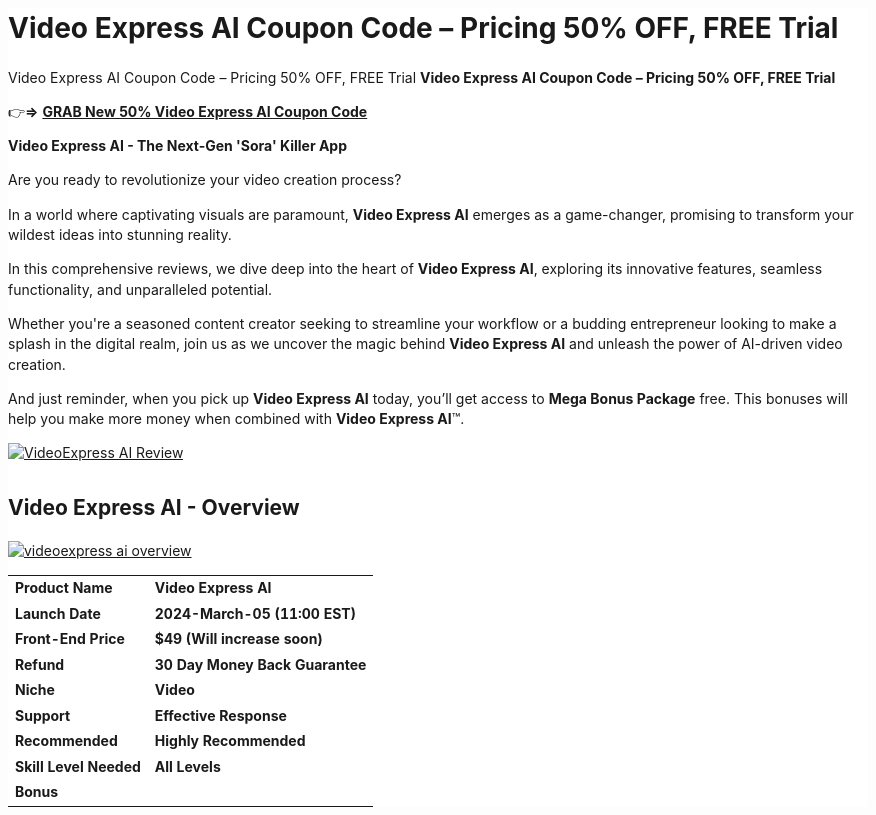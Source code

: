 # Video Express AI Coupon Code – Pricing 50% OFF, FREE Trial
Video Express AI Coupon Code – Pricing 50% OFF, FREE Trial
<strong>Video Express AI Coupon Code – Pricing 50% OFF, FREE Trial</strong>

👉<strong>⇒</strong> <a href="https://paykstrt.com/50942/160881" target="_blank" rel="nofollow noopener noreferrer"><strong>GRAB New 50% Video Express AI Coupon Code</strong></a>
<p class="nitro-offscreen"><strong>Video Express AI - The Next-Gen 'Sora' Killer App</strong></p>
Are you ready to revolutionize your video creation process?

In a world where captivating visuals are paramount, <b>Video Express AI</b> emerges as a game-changer, promising to transform your wildest ideas into stunning reality.

In this comprehensive reviews, we dive deep into the heart of <b>Video Express AI</b>, exploring its innovative features, seamless functionality, and unparalleled potential.

Whether you're a seasoned content creator seeking to streamline your workflow or a budding entrepreneur looking to make a splash in the digital realm, join us as we uncover the magic behind <b>Video Express AI</b> and unleash the power of AI-driven video creation.

And just reminder, when you pick up <b>Video Express AI</b> today, you’ll get access to <strong>Mega Bonus Package</strong> free. This bonuses will help you make more money when combined with <b>Video Express AI</b>™.
<p class="nitro-offscreen"><a href="https://paykstrt.com/50942/160881" target="_blank" rel="nofollow noopener noreferrer"><img class="size-full wp-image-88693 aligncenter" title="VideoExpress AI Review: Features, Pricing &amp; Benefits 1" src="https://www.tikareview.com/wp-content/uploads/2024/12/VideoExpress-AI-Review.png" alt="VideoExpress AI Review" width="1261" height="684" /></a></p>

<h2 id="overview">Video Express AI - Overview</h2>
<p class="nitro-offscreen" data-pm-slice="1 1 []"><a href="https://paykstrt.com/50942/160881" target="_blank" rel="nofollow noopener noreferrer"><img src="https://softwareclip.com/image/overview-30.webp" alt="videoexpress ai overview" width="560px" height="129px" /></a></p>

<table class="table_overview" cellspacing="2px" cellpadding="8px">
<tbody>
<tr>
<td><strong>Product Name</strong></td>
<td><strong>Video Express AI</strong></td>
</tr>
<tr>
<td><strong>Launch Date</strong></td>
<td><strong>2024-March-05 (11:00 EST)</strong></td>
</tr>
<tr>
<td><strong>Front-End Price</strong></td>
<td><strong>$49 (Will increase soon)</strong></td>
</tr>
<tr>
<td><strong>Refund</strong></td>
<td><strong>30 Day Money Back Guarantee</strong></td>
</tr>
<tr>
<td><strong>Niche</strong></td>
<td><strong>Video</strong></td>
</tr>
<tr>
<td><strong>Support</strong></td>
<td><strong>Effective Response</strong></td>
</tr>
<tr>
<td><strong>Recommended</strong></td>
<td><strong>Highly Recommended</strong></td>
</tr>
<tr>
<td><strong>Skill Level Needed</strong></td>
<td><strong>All Levels</strong></td>
</tr>
<tr>
<td><strong>Bonus</strong></td>